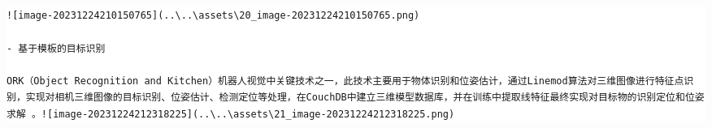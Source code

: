 
    ![image-20231224210150765](..\..\assets\20_image-20231224210150765.png)

    - 基于模板的目标识别

    ORK（Object Recognition and Kitchen）机器人视觉中关键技术之一，此技术主要用于物体识别和位姿估计，通过Linemod算法对三维图像进行特征点识别，实现对相机三维图像的目标识别、位姿估计、检测定位等处理，在CouchDB中建立三维模型数据库，并在训练中提取线特征最终实现对目标物的识别定位和位姿求解 。![image-20231224212318225](..\..\assets\21_image-20231224212318225.png)
